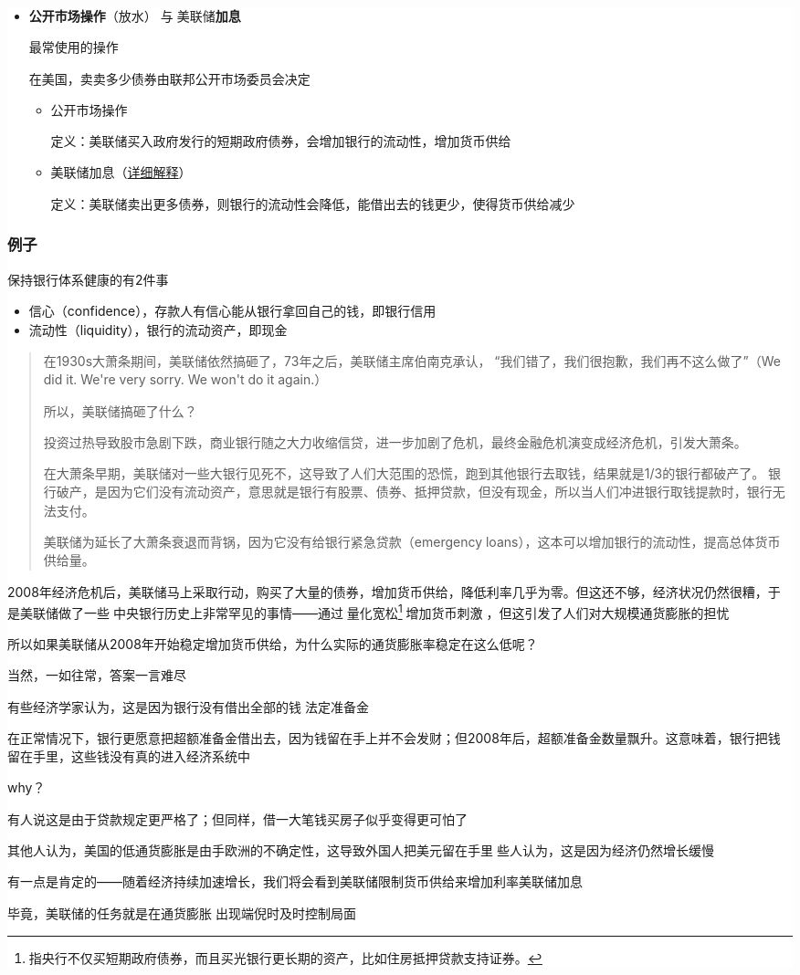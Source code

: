 - **公开市场操作**（放水） 与 美联储**加息**

  最常使用的操作

  在美国，卖卖多少债券由联邦公开市场委员会决定

  - 公开市场操作

    定义：美联储买入政府发行的短期政府债券，会增加银行的流动性，增加货币供给

  - 美联储加息（[详细解释](https://www.zhihu.com/question/57169346/answer/349972682)）

    定义：美联储卖出更多债券，则银行的流动性会降低，能借出去的钱更少，使得货币供给减少



### 例子

保持银行体系健康的有2件事

- 信心（confidence），存款人有信心能从银行拿回自己的钱，即银行信用
- 流动性（liquidity），银行的流动资产，即现金

> 在1930s大萧条期间，美联储依然搞砸了，73年之后，美联储主席伯南克承认， “我们错了，我们很抱歉，我们再不这么做了”（We did it. We're very sorry. We won't do it again.）
>
> 所以，美联储搞砸了什么？
>
> 投资过热导致股市急剧下跌，商业银行随之大力收缩信贷，进一步加剧了危机，最终金融危机演变成经济危机，引发大萧条。
>
> 在大萧条早期，美联储对一些大银行见死不，这导致了人们大范围的恐慌，跑到其他银行去取钱，结果就是1/3的银行都破产了。
> 银行破产，是因为它们没有流动资产，意思就是银行有股票、债券、抵押贷款，但没有现金，所以当人们冲进银行取钱提款时，银行无法支付。
>
> 美联储为延长了大萧条衰退而背锅，因为它没有给银行紧急贷款（emergency loans），这本可以增加银行的流动性，提高总体货币供给量。



2008年经济危机后，美联储马上采取行动，购买了大量的债券，增加货币供给，降低利率几乎为零。但这还不够，经济状况仍然很糟，于是美联储做了一些 中央银行历史上非常罕见的事情——通过 量化宽松[^3] 增加货币刺激 ，但这引发了人们对大规模通货膨胀的担忧

所以如果美联储从2008年开始稳定增加货币供给，为什么实际的通货膨胀率稳定在这么低呢？

当然，一如往常，答案一言难尽

有些经济学家认为，这是因为银行没有借出全部的钱 法定准备金

在正常情况下，银行更愿意把超额准备金借出去，因为钱留在手上并不会发财；但2008年后，超额准备金数量飘升。这意味着，银行把钱留在手里，这些钱没有真的进入经济系统中

why？

有人说这是由于贷款规定更严格了；但同样，借一大笔钱买房子似乎变得更可怕了

其他人认为，美国的低通货膨胀是由手欧洲的不确定性，这导致外国人把美元留在手里
些人认为，这是因为经济仍然增长缓慢

有一点是肯定的——随着经济持续加速增长，我们将会看到美联储限制货币供给来增加利率美联储加息

毕竟，美联储的任务就是在通货膨胀 出现端倪时及时控制局面

[^3]:指央行不仅买短期政府债券，而且买光银行更长期的资产，比如住房抵押贷款支持证券。




[^4]: 银行作为最初的借出人，经常会把抵押贷款卖给第三方
[^2]: 日常使用中benefit一般指好处益处，与revenue经常混用；在经济学中benefit特指利润=收益-成本。revenue特指收益也就是没有减去成本的所得。
[^1]:  FDA=Food and Drug Administration 食品药品监督管理局